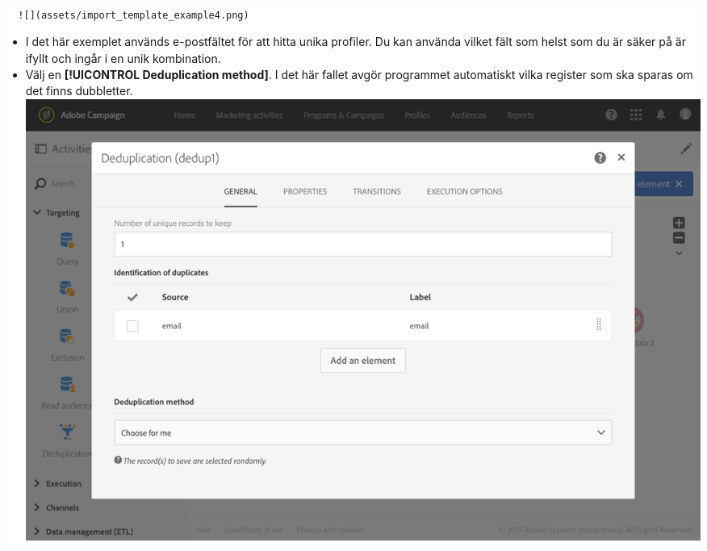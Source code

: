       ![](assets/import_template_example4.png)

   * I det här exemplet används e-postfältet för att hitta unika profiler. Du kan använda vilket fält som helst som du är säker på är ifyllt och ingår i en unik kombination.
   * Välj en **[!UICONTROL Deduplication method]**. I det här fallet avgör programmet automatiskt vilka register som ska sparas om det finns dubbletter.
   ![](assets/import_template_example7.png)